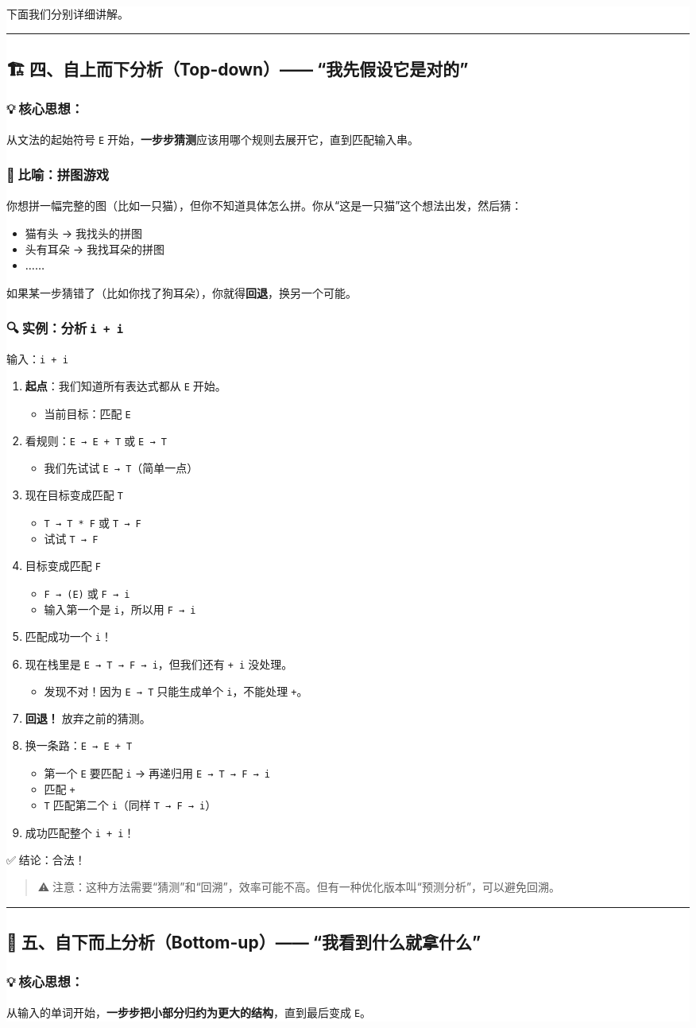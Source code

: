 下面我们分别详细讲解。

---



## 🏗️ 四、自上而下分析（Top-down）—— “我先假设它是对的”

### 💡 核心思想：
从文法的起始符号 `E` 开始，**一步步猜测**应该用哪个规则去展开它，直到匹配输入串。

### 🧩 比喻：拼图游戏
你想拼一幅完整的图（比如一只猫），但你不知道具体怎么拼。你从“这是一只猫”这个想法出发，然后猜：
- 猫有头 → 我找头的拼图
- 头有耳朵 → 我找耳朵的拼图
- ……

如果某一步猜错了（比如你找了狗耳朵），你就得**回退**，换另一个可能。

### 🔍 实例：分析 `i + i`

输入：`i + i`

1. **起点**：我们知道所有表达式都从 `E` 开始。
   - 当前目标：匹配 `E`
2. 看规则：`E → E + T` 或 `E → T`
   - 我们先试试 `E → T`（简单一点）
3. 现在目标变成匹配 `T`
   - `T → T * F` 或 `T → F`
   - 试试 `T → F`
4. 目标变成匹配 `F`
   - `F → (E)` 或 `F → i`
   - 输入第一个是 `i`，所以用 `F → i`
5. 匹配成功一个 `i`！
6. 现在栈里是 `E → T → F → i`，但我们还有 `+ i` 没处理。
   - 发现不对！因为 `E → T` 只能生成单个 `i`，不能处理 `+`。

7. **回退！** 放弃之前的猜测。
8. 换一条路：`E → E + T`
   - 第一个 `E` 要匹配 `i` → 再递归用 `E → T → F → i`
   - 匹配 `+`
   - `T` 匹配第二个 `i`（同样 `T → F → i`）
9. 成功匹配整个 `i + i`！

✅ 结论：合法！

> ⚠️ 注意：这种方法需要“猜测”和“回溯”，效率可能不高。但有一种优化版本叫“预测分析”，可以避免回溯。

---

## 🔼 五、自下而上分析（Bottom-up）—— “我看到什么就拿什么”

### 💡 核心思想：
从输入的单词开始，**一步步把小部分归约为更大的结构**，直到最后变成 `E`。
